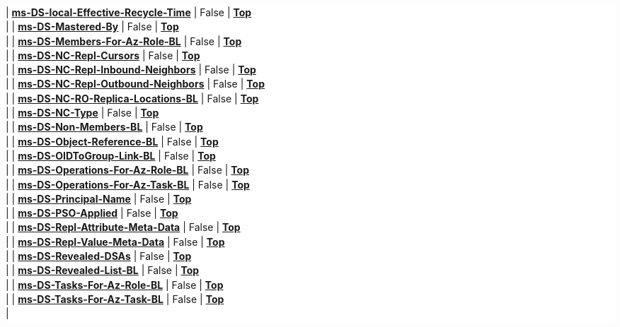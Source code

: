 | [**ms-DS-local-Effective-Recycle-Time**](a-msds-localeffectiverecycletime.md)   | False     | [**Top**](c-top.md)<br/>                                                                                                                                                            |
| [**ms-DS-Mastered-By**](a-msds-masteredby.md)                                   | False     | [**Top**](c-top.md)<br/>                                                                                                                                                            |
| [**ms-DS-Members-For-Az-Role-BL**](a-msds-membersforazrolebl.md)                | False     | [**Top**](c-top.md)<br/>                                                                                                                                                            |
| [**ms-DS-NC-Repl-Cursors**](a-msds-ncreplcursors.md)                            | False     | [**Top**](c-top.md)<br/>                                                                                                                                                            |
| [**ms-DS-NC-Repl-Inbound-Neighbors**](a-msds-ncreplinboundneighbors.md)         | False     | [**Top**](c-top.md)<br/>                                                                                                                                                            |
| [**ms-DS-NC-Repl-Outbound-Neighbors**](a-msds-ncreploutboundneighbors.md)       | False     | [**Top**](c-top.md)<br/>                                                                                                                                                            |
| [**ms-DS-NC-RO-Replica-Locations-BL**](a-msds-nc-ro-replica-locations-bl.md)    | False     | [**Top**](c-top.md)<br/>                                                                                                                                                            |
| [**ms-DS-NC-Type**](a-msds-nctype.md)                                           | False     | [**Top**](c-top.md)<br/>                                                                                                                                                            |
| [**ms-DS-Non-Members-BL**](a-msds-nonmembersbl.md)                              | False     | [**Top**](c-top.md)<br/>                                                                                                                                                            |
| [**ms-DS-Object-Reference-BL**](a-msds-objectreferencebl.md)                    | False     | [**Top**](c-top.md)<br/>                                                                                                                                                            |
| [**ms-DS-OIDToGroup-Link-BL**](a-msds-oidtogrouplinkbl.md)                      | False     | [**Top**](c-top.md)<br/>                                                                                                                                                            |
| [**ms-DS-Operations-For-Az-Role-BL**](a-msds-operationsforazrolebl.md)          | False     | [**Top**](c-top.md)<br/>                                                                                                                                                            |
| [**ms-DS-Operations-For-Az-Task-BL**](a-msds-operationsforaztaskbl.md)          | False     | [**Top**](c-top.md)<br/>                                                                                                                                                            |
| [**ms-DS-Principal-Name**](a-msds-principalname.md)                             | False     | [**Top**](c-top.md)<br/>                                                                                                                                                            |
| [**ms-DS-PSO-Applied**](a-msds-psoapplied.md)                                   | False     | [**Top**](c-top.md)<br/>                                                                                                                                                            |
| [**ms-DS-Repl-Attribute-Meta-Data**](a-msds-replattributemetadata.md)           | False     | [**Top**](c-top.md)<br/>                                                                                                                                                            |
| [**ms-DS-Repl-Value-Meta-Data**](a-msds-replvaluemetadata.md)                   | False     | [**Top**](c-top.md)<br/>                                                                                                                                                            |
| [**ms-DS-Revealed-DSAs**](a-msds-revealeddsas.md)                               | False     | [**Top**](c-top.md)<br/>                                                                                                                                                            |
| [**ms-DS-Revealed-List-BL**](a-msds-revealedlistbl.md)                          | False     | [**Top**](c-top.md)<br/>                                                                                                                                                            |
| [**ms-DS-Tasks-For-Az-Role-BL**](a-msds-tasksforazrolebl.md)                    | False     | [**Top**](c-top.md)<br/>                                                                                                                                                            |
| [**ms-DS-Tasks-For-Az-Task-BL**](a-msds-tasksforaztaskbl.md)                    | False     | [**Top**](c-top.md)<br/>                                                                                                                                                            |